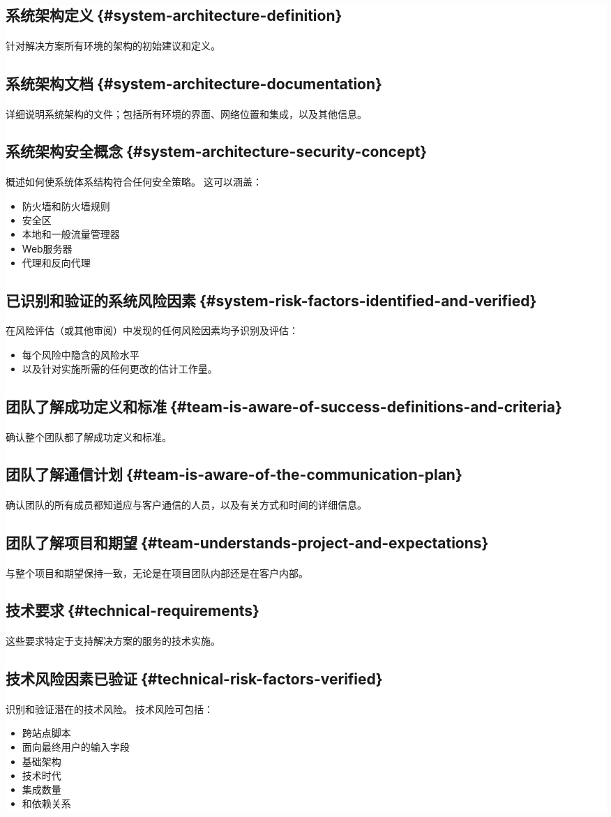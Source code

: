 ## 系统架构定义 {#system-architecture-definition}

针对解决方案所有环境的架构的初始建议和定义。

## 系统架构文档 {#system-architecture-documentation}

详细说明系统架构的文件；包括所有环境的界面、网络位置和集成，以及其他信息。

## 系统架构安全概念 {#system-architecture-security-concept}

概述如何使系统体系结构符合任何安全策略。 这可以涵盖：

* 防火墙和防火墙规则
* 安全区
* 本地和一般流量管理器
* Web服务器
* 代理和反向代理

## 已识别和验证的系统风险因素 {#system-risk-factors-identified-and-verified}

在风险评估（或其他审阅）中发现的任何风险因素均予识别及评估：

* 每个风险中隐含的风险水平
* 以及针对实施所需的任何更改的估计工作量。

## 团队了解成功定义和标准 {#team-is-aware-of-success-definitions-and-criteria}

确认整个团队都了解成功定义和标准。

## 团队了解通信计划 {#team-is-aware-of-the-communication-plan}

确认团队的所有成员都知道应与客户通信的人员，以及有关方式和时间的详细信息。

## 团队了解项目和期望 {#team-understands-project-and-expectations}

与整个项目和期望保持一致，无论是在项目团队内部还是在客户内部。

## 技术要求 {#technical-requirements}

这些要求特定于支持解决方案的服务的技术实施。

## 技术风险因素已验证 {#technical-risk-factors-verified}

识别和验证潜在的技术风险。 技术风险可包括：

* 跨站点脚本
* 面向最终用户的输入字段
* 基础架构
* 技术时代
* 集成数量
* 和依赖关系
